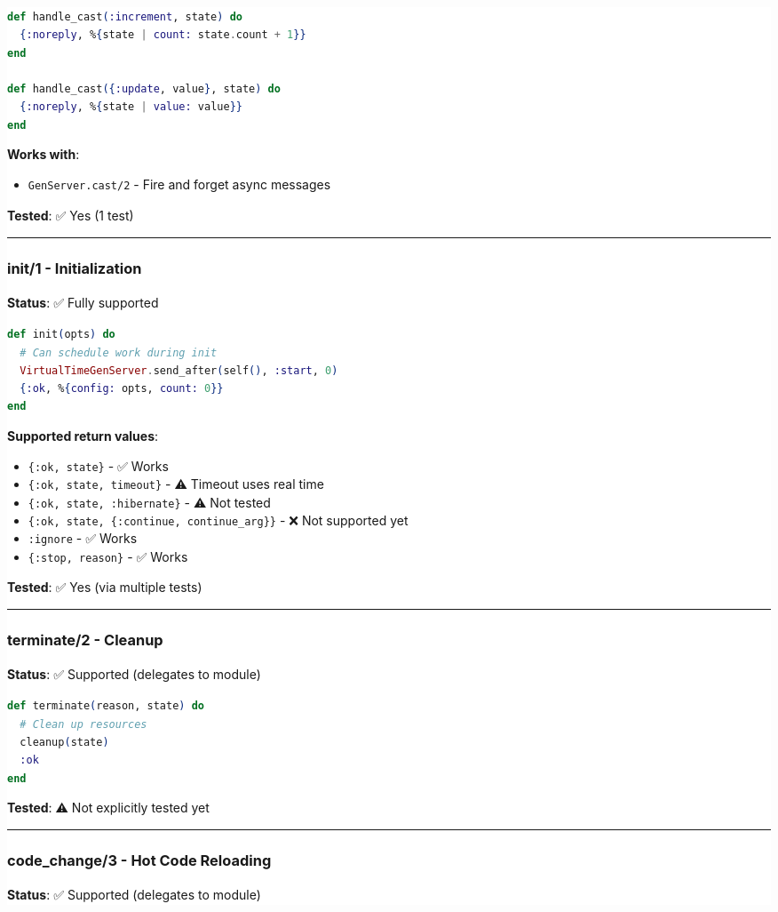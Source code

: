 ```elixir
def handle_cast(:increment, state) do
  {:noreply, %{state | count: state.count + 1}}
end

def handle_cast({:update, value}, state) do
  {:noreply, %{state | value: value}}
end
```

**Works with**:
- `GenServer.cast/2` - Fire and forget async messages

**Tested**: ✅ Yes (1 test)

---

### init/1 - Initialization
**Status**: ✅ Fully supported

```elixir
def init(opts) do
  # Can schedule work during init
  VirtualTimeGenServer.send_after(self(), :start, 0)
  {:ok, %{config: opts, count: 0}}
end
```

**Supported return values**:
- `{:ok, state}` - ✅ Works
- `{:ok, state, timeout}` - ⚠️ Timeout uses real time
- `{:ok, state, :hibernate}` - ⚠️ Not tested
- `{:ok, state, {:continue, continue_arg}}` - ❌ Not supported yet
- `:ignore` - ✅ Works
- `{:stop, reason}` - ✅ Works

**Tested**: ✅ Yes (via multiple tests)

---

### terminate/2 - Cleanup
**Status**: ✅ Supported (delegates to module)

```elixir
def terminate(reason, state) do
  # Clean up resources
  cleanup(state)
  :ok
end
```

**Tested**: ⚠️ Not explicitly tested yet

---

### code_change/3 - Hot Code Reloading
**Status**: ✅ Supported (delegates to module)
